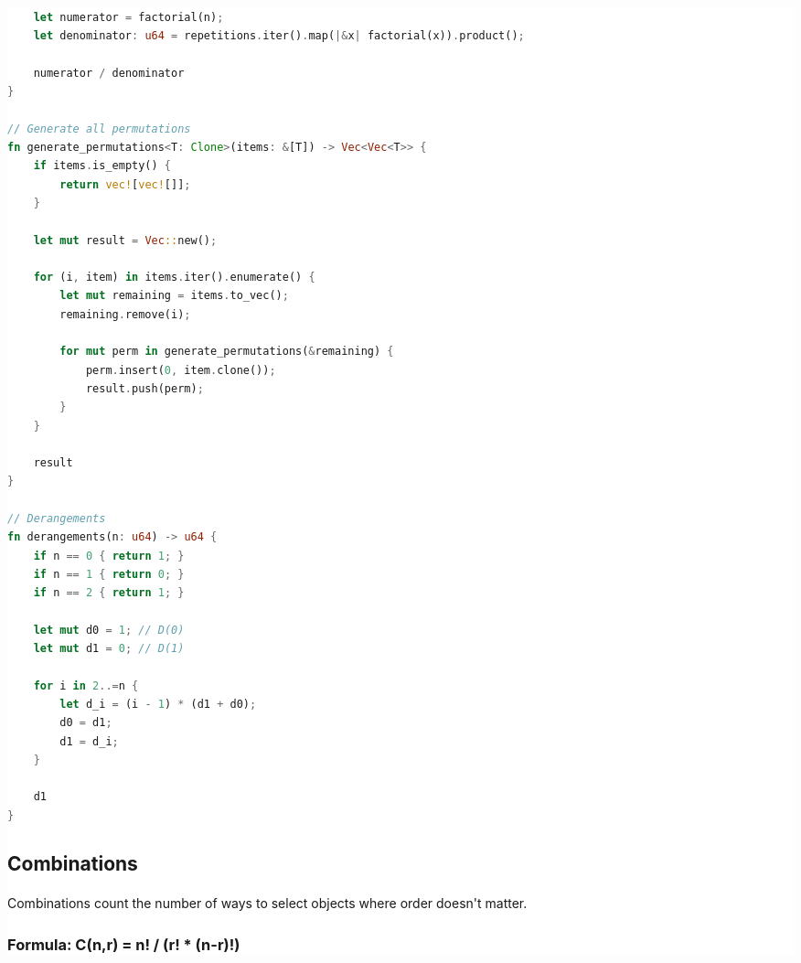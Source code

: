 ```rust
    let numerator = factorial(n);
    let denominator: u64 = repetitions.iter().map(|&x| factorial(x)).product();
    
    numerator / denominator
}

// Generate all permutations
fn generate_permutations<T: Clone>(items: &[T]) -> Vec<Vec<T>> {
    if items.is_empty() {
        return vec![vec![]];
    }
    
    let mut result = Vec::new();
    
    for (i, item) in items.iter().enumerate() {
        let mut remaining = items.to_vec();
        remaining.remove(i);
        
        for mut perm in generate_permutations(&remaining) {
            perm.insert(0, item.clone());
            result.push(perm);
        }
    }
    
    result
}

// Derangements
fn derangements(n: u64) -> u64 {
    if n == 0 { return 1; }
    if n == 1 { return 0; }
    if n == 2 { return 1; }
    
    let mut d0 = 1; // D(0)
    let mut d1 = 0; // D(1)
    
    for i in 2..=n {
        let d_i = (i - 1) * (d1 + d0);
        d0 = d1;
        d1 = d_i;
    }
    
    d1
}
```

## Combinations

Combinations count the number of ways to select objects where order doesn't matter.

### Formula: C(n,r) = n! / (r! * (n-r)!)
